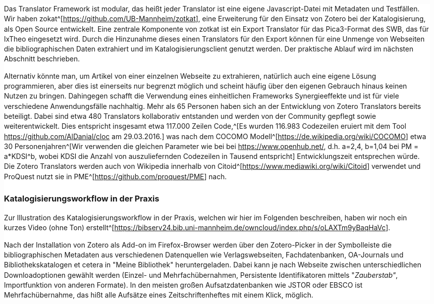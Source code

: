 Das Translator Framework ist modular, das heißt jeder Translator ist
eine eigene Javascript-Datei mit Metadaten und Testfällen. Wir haben 
zokat^[<https://github.com/UB-Mannheim/zotkat>], eine Erweiterung für
den Einsatz von Zotero bei der Katalogisierung, als Open Source
entwickelt. Eine zentrale Komponente von zotkat ist ein Export
Translator für das Pica3-Format des SWB, das für IxTheo eingesetzt wird.
Durch die Hinzunahme dieses einen Translators für den Export können für
eine Unmenge von Webseiten die bibliographischen Daten extrahiert und im
Katalogisierungsclient genutzt werden. Der praktische Ablauf wird im
nächsten Abschnitt beschrieben.

Alternativ könnte man, um Artikel von einer einzelnen Webseite zu
extrahieren, natürlich auch eine eigene Lösung programmieren, aber dies
ist einerseits nur begrenzt möglich und scheint häufig über den eigenen
Gebrauch hinaus keinen Nutzen zu bringen. Dahingegen schafft die
Verwendung eines einheitlichen Frameworks Synergieeffekte und ist für
viele verschiedene Anwendungsfälle nachhaltig. Mehr als 65 Personen
haben sich an der Entwicklung von Zotero Translators bereits beteiligt.
Dabei sind etwa 480 Translators kollaborativ entstanden und werden von
der Community gepflegt sowie weiterentwickelt. Dies entspricht insgesamt
etwa 117.000 Zeilen Code,^[Es wurden 116.983 Codezeilen eruiert mit dem Tool
    <https://github.com/AlDanial/cloc>
    am 29.03.2016.] was nach dem COCOMO
Modell^[<https://de.wikipedia.org/wiki/COCOMO>] etwa 30
Personenjahren^[Wir verwenden die gleichen Parameter wie bei bei
    <https://www.openhub.net/>, d.h. a=2,4,
    b=1,04 bei PM = a\*KDSI\^b, wobei KDSI die Anzahl von
    auszuliefernden Codezeilen in Tausend entspricht] Entwicklungszeit entsprechen würde. Die Zotero
Translators werden auch von Wikipedia innerhalb von
Citoid^[<https://www.mediawiki.org/wiki/Citoid>] verwendet und ProQuest
nutzt sie in PME^[<https://github.com/proquest/PME>] nach.

### Katalogisierungsworkflow in der Praxis

Zur Illustration des Katalogisierungsworkflow in der Praxis, welchen wir
hier im Folgenden beschreiben, haben wir noch ein kurzes Video (ohne
Ton) erstellt^[<https://bibserv24.bib.uni-mannheim.de/owncloud/index.php/s/oLAXTm9yBaqHaVc>].

Nach der Installation von Zotero als Add-on im Firefox-Browser werden
über den Zotero-Picker in der Symbolleiste die bibliographischen
Metadaten aus verschiedenen Datenquellen wie Verlagswebseiten,
Fachdatenbanken, OA-Journals und Bibliothekskatalogen et cetera in
"Meine Bibliothek" heruntergeladen. Dabei kann je nach Webseite zwischen
unterschiedlichen Downloadoptionen gewählt werden (Einzel- und
Mehrfachübernahmen, Persistente Identifikatoren mittels "*Zauberstab"*,
Importfunktion von anderen Formate). In den meisten großen
Aufsatzdatenbanken wie JSTOR oder EBSCO ist Mehrfachübernahme, das hißt
alle Aufsätze eines Zeitschriftenheftes mit einem Klick, möglich.
